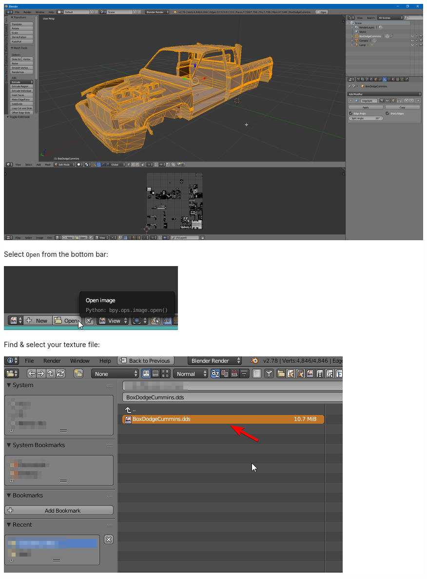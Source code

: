 ![19](/images/blender-edit-applyingtexture2.png)

Select `Open` from the bottom bar:

![20](/images/blender-edit-applyingtexture3.png)

Find & select your texture file:

![21](/images/blender-edit-applyingtexture4.png)
